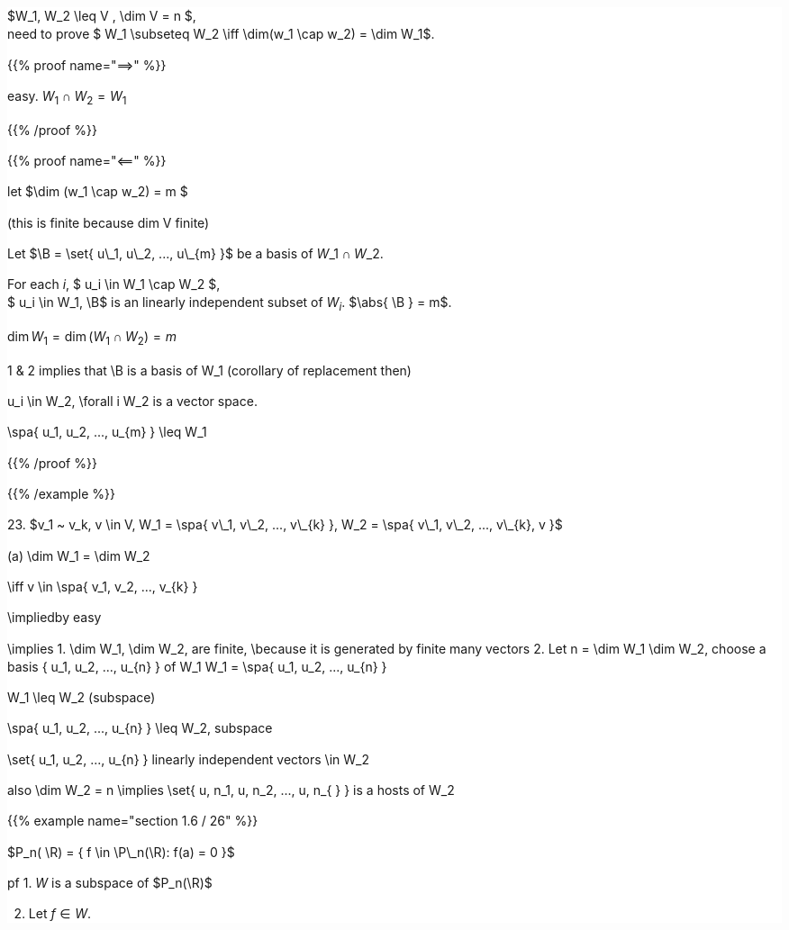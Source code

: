 $W_1, W_2 \leq V , \dim V = n $, <br>
need to prove $ W_1 \subseteq W_2 \iff \dim(w_1 \cap w_2) = \dim W_1$.

{{% proof name="$\implies$" %}}

easy. $W_1 \cap W_2  = W_1$

{{% /proof %}}

{{% proof name="$\impliedby$" %}}

let $\dim (w\_1 \cap w\_2) = m $

(this is finite because dim V finite)

Let $\B = \set{ u\_1, u\_2, ..., u\_{m} }$ be a basis of $W\_1 \cap W\_2$.

For each $i$, $ u\_i \in W_1 \cap W_2 $, <br>
$ u\_i \in W_1, \B$ is an linearly independent subset of $W_i$. $\abs{ \B } = m$.

$\dim W_1 = \dim (W_1 \cap W_2) = m$

1 & 2 implies that \B is a basis of W_1 (corollary of replacement then)

u_i \in W_2, \forall i W_2 is a vector space.

\spa{  u\_1, u\_2, ..., u\_{m} } \leq W_1

{{% /proof %}}

{{% /example %}}




23\. $v_1 ~ v_k, v \in V, W_1 = \spa{ v\_1, v\_2, ..., v\_{k} }, W_2 = \spa{ v\_1, v\_2, ..., v\_{k}, v }$

(a) \dim W_1 = \dim W_2

\iff v \in \spa{ v\_1, v\_2, ..., v\_{k} }

\impliedby easy

\implies 1. \dim W_1, \dim W_2, are finite, \because it is generated by finite many vectors
2. Let n = \dim W_1 \dim W_2, choose a basis { u\_1, u\_2, ..., u\_{n} } of W_1 W_1 = \spa{ u\_1, u\_2, ..., u\_{n} }

W_1 \leq W_2 (subspace)

\spa{ u\_1, u\_2, ..., u\_{n} } \leq W_2, subspace

\set{ u\_1, u\_2, ..., u\_{n} } linearly independent vectors \in W_2

also \dim W_2 = n  \implies \set{ u, n\_1, u, n\_2, ..., u, n\_{  } } is a hosts of W_2


{{% example name="section 1.6 / 26" %}}

$P_n( \R)  = { f \in \P\_n(\R): f(a) = 0 }$


pf 1. $W$ is a subspace of $P_n(\R)$

2. Let $f \in W$.
